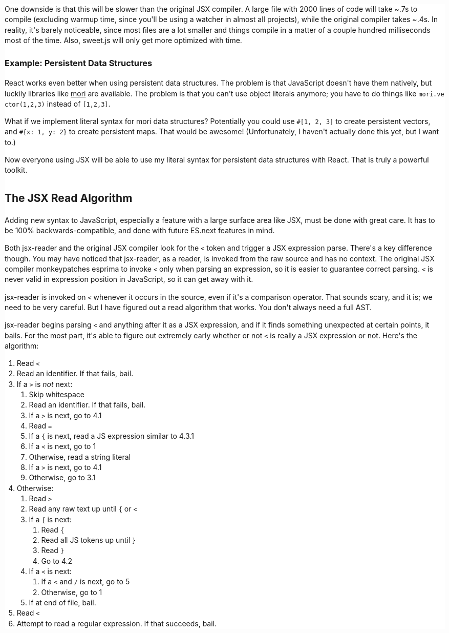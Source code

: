 One downside is that this will be slower than the original JSX compiler. A large file with 2000 lines of code will take ~.7s to compile (excluding warmup time, since you'll be using a watcher in almost all projects), while the original compiler takes ~.4s. In reality, it's barely noticeable, since most files are a lot smaller and things compile in a matter of a couple hundred milliseconds most of the time. Also, sweet.js will only get more optimized with time.

### Example: Persistent Data Structures

React works even better when using persistent data structures. The problem is that JavaScript doesn't have them natively, but luckily libraries like [mori](http://swannodette.github.io/mori/) are available. The problem is that you can't use object literals anymore; you have to do things like `mori.vector(1,2,3)` instead of `[1,2,3]`.

What if we implement literal syntax for mori data structures? Potentially you could use `#[1, 2, 3]` to create persistent vectors, and `#{x: 1, y: 2}` to create persistent maps. That would be awesome! (Unfortunately, I haven't actually done this yet, but I want to.)

Now everyone using JSX will be able to use my literal syntax for persistent data structures with React. That is truly a powerful toolkit.

## The JSX Read Algorithm

Adding new syntax to JavaScript, especially a feature with a large surface area like JSX, must be done with great care. It has to be 100% backwards-compatible, and done with future ES.next features in mind.

Both jsx-reader and the original JSX compiler look for the `<` token and trigger a JSX expression parse. There's a key difference though. You may have noticed that jsx-reader, as a reader, is invoked from the raw source and has no context. The original JSX compiler monkeypatches esprima to invoke `<` only when parsing an expression, so it is easier to guarantee correct parsing. `<` is never valid in expression position in JavaScript, so it can get away with it.

jsx-reader is invoked on `<` whenever it occurs in the source, even if it's a comparison operator. That sounds scary, and it is; we need to be very careful. But I have figured out a read algorithm that works. You don't always need a full AST.

jsx-reader begins parsing `<` and anything after it as a JSX expression, and if it finds something unexpected at certain points, it bails. For the most part, it's able to figure out extremely early whether or not `<` is really a JSX expression or not. Here's the algorithm:

1. Read `<`
1. Read an identifier. If that fails, bail.
1. If a `>` is *not* next:
    1. Skip whitespace
    1. Read an identifier. If that fails, bail.
    1. If a `>` is next, go to 4.1
    1. Read `=`
    1. If a `{` is next, read a JS expression similar to 4.3.1
    1. If a `<` is next, go to 1
    1. Otherwise, read a string literal
    1. If a `>` is next, go to 4.1
    1. Otherwise, go to 3.1
1. Otherwise:
    1. Read `>`
    1. Read any raw text up until `{` or `<`
    1. If a `{` is next:
        1. Read `{`
        1. Read all JS tokens up until `}`
        1. Read `}`
        1. Go to 4.2
    1. If a `<` is next:
        1. If a `<` and `/` is next, go to 5
        1. Otherwise, go to 1
    1. If at end of file, bail.
1. Read `<`
1. Attempt to read a regular expression. If that succeeds, bail.